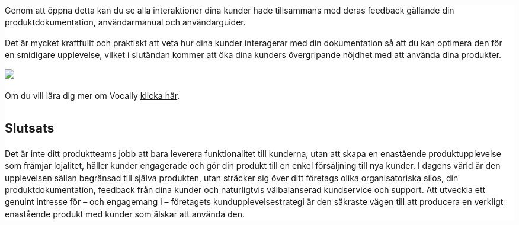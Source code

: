 Genom att öppna detta kan du se alla interaktioner dina kunder hade tillsammans med deras feedback gällande din produktdokumentation, användarmanual och användarguider.

Det är mycket kraftfullt och praktiskt att veta hur dina kunder interagerar med din dokumentation så att du kan optimera den för en smidigare upplevelse, vilket i slutändan kommer att öka dina kunders övergripande nöjdhet med att använda dina produkter.

![](https://cdn.docsie.io/workspace_WxPJSQ5gsES8Bzjxy/doc_ydgtE07E6Rp4AMmKv/file_ZvZaJo7kMkbV7MtjT/boo_m42aIexmkTiXjunWM/7e81a679-e9e3-ab05-ba63-bf602cba3f0bimage.png)

Om du vill lära dig mer om Vocally [klicka här](https://help.docsie.io/?doc=/gather-feedback/).

## Slutsats

Det är inte ditt produktteams jobb att bara leverera funktionalitet till kunderna, utan att skapa en enastående produktupplevelse som främjar lojalitet, håller kunder engagerade och gör din produkt till en enkel försäljning till nya kunder. I dagens värld är den upplevelsen sällan begränsad till själva produkten, utan sträcker sig över ditt företags olika organisatoriska silos, din produktdokumentation, feedback från dina kunder och naturligtvis välbalanserad kundservice och support. Att utveckla ett genuint intresse för – och engagemang i – företagets kundupplevelsestrategi är den säkraste vägen till att producera en verkligt enastående produkt med kunder som älskar att använda den.